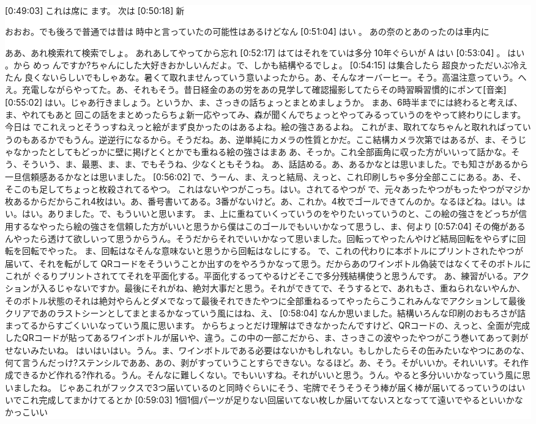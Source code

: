 [0:49:03]
これは席に
ます。
次は
[0:50:18]
新

おおお。でも後ろで普通では昔は
時中と言っていたの可能性はあるけどなん
[0:51:04]
はい
。
あの奈のとあのったのは車内に

ああ、あれ検索れて検索でしょ。
あれあしてやってから忘れ
[0:52:17]
はてはそれをていは多分
10年ぐらいが
A
はい
[0:53:04]
。
はい
。から
めっ
んですか?ちゃんにした大好きおかしいんだよ。で、しかも結構やるでしょ。
[0:54:15]
は集合したら
超良かっただいぶ冷えたん
良くないらしいでもしゃあな。暑くて取れませんっていう意いよったから。あ、そんなオーバーヒー。そう。高温注意っていう。へえ。充電しながらやってた。あ、それもそう。昔日経金のあの労をあの見学して確認撮影してたらその時習瞬習慣的にポンて[音楽]
[0:55:02]
はい。じゃあ行きましょう。というか、ま、さっきの話ちょっとまとめましょうか。
まあ、6時半までには終わると考えば、ま、やれてもあと
回この話をまとめったらちょ新一応やってみ、森が聞くんでちょっとやってみるっていうのをやって終わりにします。今日は
でこれえっとそうっすねえっと絵がまず良かったのはあるよね。絵の強さあるよね。
これがま、取れてなちゃんと取れればっていうのもあるかでもうん。逆逆行になるから。そうだね。あ、逆単純にカメラの性質とかだ。ここ結構カメラ次第ではあるが、ま、そうじゃなかったとしてもどっかに壁に掲げとくとかでも重ねる絵の強さはまあ
あ、そっか。これ全部画角に収った方がいいって話かな。そう、そういう、ま、最悪、ま、ま、でもそうね、少なくともそうね。
あ、話詰める。あ、あるかなとは思いました。でも知さがあるから一旦信頼感あるかなとは思いました。
[0:56:02]
で、うーん、ま、えっと結局、えっと、これ印刷しちゃ多分全部ここにある。あ、そ、そこのも足してちょっと枚殺されてるやつ。
これはないやつがこっち。はい。されてるやつが
で、元々あったやつがもったやつがマジか枚あるからだからこれ4枚はい。あ、番号書いてある。3番がないけど。あ、これか。4枚でゴールできてんのか。なるほどね。はい。はい。はい。ありました。で、もういいと思います。
ま、上に重ねていくっていうのをやりたいっていうのと、この絵の強さをどっちが信用するなやったら絵の強さを信頼した方がいいと思うから僕はこのゴールでもいいかなって思うし、ま、何より
[0:57:04]
その俺があるんやったら透けて欲しいって思うからうん。そうだからそれでいいかなって思いました。回転ってやったんやけど結局回転をやらずに回転を回転でやった。
ま、回転はなそんな意味ないと思うから回転はなしにする。
で、これの代わりに本ボトルにプリントされたやつが届いて、それを転がして
QRコードをそういうことか出すのをやろうかなって思う。だからあのワインボトル偽装ではなくてそのボトルにこれが
ぐるりプリントされててそれを平面化する。平面化するってやるけどそこで多分残結構使うと思うんです。
あ、練習がいる。アクションが入るじゃないですか。最後にそれがね、絶対大事だと思う。それができてで、そうするとで、あれもさ、重ねられないやんか、そのボトル状態のそれは絶対やらんとダメでなって最後それできたやつに全部重ねるってやったらこうこれみんなでアクションして最後クリアであのラストシーンとしてまとまるかなっていう風にはね、え、
[0:58:04]
なんか思いました。結構いろんな印刷のおもろさが詰まってるからすごくいいなっていう風に思います。
からちょっとだけ理解はできなかったんですけど、QRコードの、えっと、全面が完成したQRコードが貼ってあるワインボトルが届いや、違う。この中の一部こだから、ま、さっきこの波やったやつがこう巻いてあって剥がせないみたいね。
はいはいはい。うん。ま、ワインボトルである必要はないかもしれない。もしかしたらその缶みたいなやつにあのな、何て言うんだっけ?ステンシルでああ、あの、剥がすっていうことすらできない。なるほど。あ、そう。そがいいか。それいいす。それ作成できるかど作れる?作れる。うん。そんなに難しくない。でもいいすね。それがいいと思う。うん。やると多分いいかなっていう風に思いましたね。
じゃあこれがフックスで3つ届いているのと同時ぐらいにそう、宅牌でそうそうそう棒が届く棒が届いてるっていうのはいいでこれ完成してまかけてるとか
[0:59:03]
1個1個パーツが足りない回届いてない枚しか届いてないスとなってて遠いでやるといいかなかっこいい